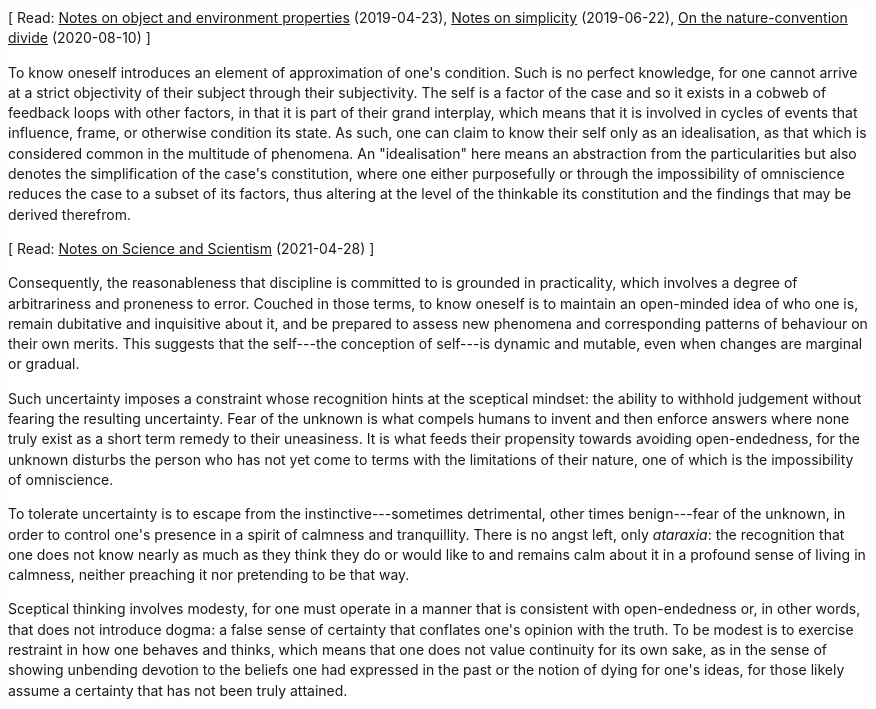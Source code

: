 [ Read: [Notes on object and environment properties](https://protesilaos.com/books/2019-04-23-notes-object-environment-properties/) (2019-04-23), [Notes
  on simplicity](https://protesilaos.com/books/2019-06-22-notes-simplicity/) (2019-06-22), [On the nature-convention divide](https://protesilaos.com/books/2020-08-10-nature-convention-aromantic/)
  (2020-08-10) ]

To know oneself introduces an element of approximation of one's
condition.  Such is no perfect knowledge, for one cannot arrive at a
strict objectivity of their subject through their subjectivity.  The
self is a factor of the case and so it exists in a cobweb of feedback
loops with other factors, in that it is part of their grand interplay,
which means that it is involved in cycles of events that influence,
frame, or otherwise condition its state.  As such, one can claim to know
their self only as an idealisation, as that which is considered common
in the multitude of phenomena.  An "idealisation" here means an
abstraction from the particularities but also denotes the simplification
of the case's constitution, where one either purposefully or through the
impossibility of omniscience reduces the case to a subset of its
factors, thus altering at the level of the thinkable its constitution
and the findings that may be derived therefrom.

[ Read: [Notes on Science and Scientism](https://protesilaos.com/books/2021-04-28-notes-science-scientism/) (2021-04-28) ]

Consequently, the reasonableness that discipline is committed to is
grounded in practicality, which involves a degree of arbitrariness and
proneness to error.  Couched in those terms, to know oneself is to
maintain an open-minded idea of who one is, remain dubitative and
inquisitive about it, and be prepared to assess new phenomena and
corresponding patterns of behaviour on their own merits.  This suggests
that the self---the conception of self---is dynamic and mutable, even
when changes are marginal or gradual.

Such uncertainty imposes a constraint whose recognition hints at the
sceptical mindset: the ability to withhold judgement without fearing the
resulting uncertainty.  Fear of the unknown is what compels humans to
invent and then enforce answers where none truly exist as a short term
remedy to their uneasiness.  It is what feeds their propensity towards
avoiding open-endedness, for the unknown disturbs the person who has not
yet come to terms with the limitations of their nature, one of which is
the impossibility of omniscience.

To tolerate uncertainty is to escape from the instinctive---sometimes
detrimental, other times benign---fear of the unknown, in order to
control one's presence in a spirit of calmness and tranquillity.  There
is no angst left, only _ataraxia_: the recognition that one does not know
nearly as much as they think they do or would like to and remains calm
about it in a profound sense of living in calmness, neither preaching it
nor pretending to be that way.

Sceptical thinking involves modesty, for one must operate in a manner
that is consistent with open-endedness or, in other words, that does not
introduce dogma: a false sense of certainty that conflates one's opinion
with the truth.  To be modest is to exercise restraint in how one
behaves and thinks, which means that one does not value continuity for
its own sake, as in the sense of showing unbending devotion to the
beliefs one had expressed in the past or the notion of dying for one's
ideas, for those likely assume a certainty that has not been truly
attained.
